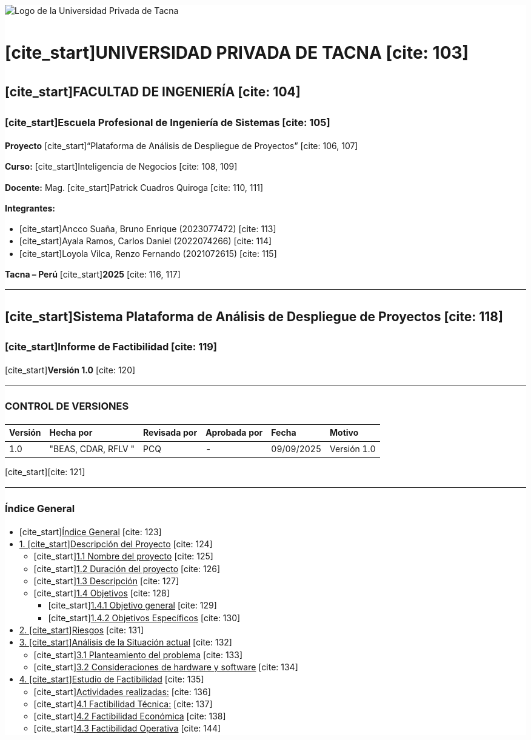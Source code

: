![Logo de la Universidad Privada de Tacna](https://github.com/user-attachments/assets/51536b0c-99d6-44ef-9b6f-77114b3d8422)

# [cite_start]UNIVERSIDAD PRIVADA DE TACNA [cite: 103]
## [cite_start]FACULTAD DE INGENIERÍA [cite: 104]
### [cite_start]Escuela Profesional de Ingeniería de Sistemas [cite: 105]

**Proyecto**
[cite_start]“Plataforma de Análisis de Despliegue de Proyectos” [cite: 106, 107]

**Curso:**
[cite_start]Inteligencia de Negocios [cite: 108, 109]

**Docente:**
Mag. [cite_start]Patrick Cuadros Quiroga [cite: 110, 111]

**Integrantes:**
* [cite_start]Ancco Suaña, Bruno Enrique (2023077472) [cite: 113]
* [cite_start]Ayala Ramos, Carlos Daniel (2022074266) [cite: 114]
* [cite_start]Loyola Vilca, Renzo Fernando (2021072615) [cite: 115]

**Tacna – Perú**
[cite_start]**2025** [cite: 116, 117]

---

## [cite_start]Sistema Plataforma de Análisis de Despliegue de Proyectos [cite: 118]
### [cite_start]Informe de Factibilidad [cite: 119]

[cite_start]**Versión 1.0** [cite: 120]

---

### CONTROL DE VERSIONES
| Versión | Hecha por | Revisada por | Aprobada por | Fecha | Motivo |
| :--- | :--- | :--- | :--- | :--- | :--- |
| 1.0 | "BEAS, CDAR, RFLV " | PCQ | - | 09/09/2025 | Versión 1.0 |
[cite_start][cite: 121]

---

### Índice General
* [cite_start][Índice General](#) [cite: 123]
* [1. [cite_start]Descripción del Proyecto](#1-descripción-del-proyecto) [cite: 124]
    * [cite_start][1.1 Nombre del proyecto](#11-nombre-del-proyecto) [cite: 125]
    * [cite_start][1.2 Duración del proyecto](#12-duración-del-proyecto) [cite: 126]
    * [cite_start][1.3 Descripción](#13-descripción) [cite: 127]
    * [cite_start][1.4 Objetivos](#14-objetivos) [cite: 128]
        * [cite_start][1.4.1 Objetivo general](#141-objetivo-general) [cite: 129]
        * [cite_start][1.4.2 Objetivos Específicos](#142-objetivos-específicos) [cite: 130]
* [2. [cite_start]Riesgos](#2-riesgos) [cite: 131]
* [3. [cite_start]Análisis de la Situación actual](#3-análisis-de-la-situación-actual) [cite: 132]
    * [cite_start][3.1 Planteamiento del problema](#31-planteamiento-del-problema) [cite: 133]
    * [cite_start][3.2 Consideraciones de hardware y software](#32-consideraciones-de-hardware-y-software) [cite: 134]
* [4. [cite_start]Estudio de Factibilidad](#4-estudio-de-factibilidad) [cite: 135]
    * [cite_start][Actividades realizadas:](#actividades-realizadas) [cite: 136]
    * [cite_start][4.1 Factibilidad Técnica:](#41-factibilidad-técnica) [cite: 137]
    * [cite_start][4.2 Factibilidad Económica](#42-factibilidad-económica) [cite: 138]
    * [cite_start][4.3 Factibilidad Operativa](#43-factibilidad-operativa) [cite: 144]